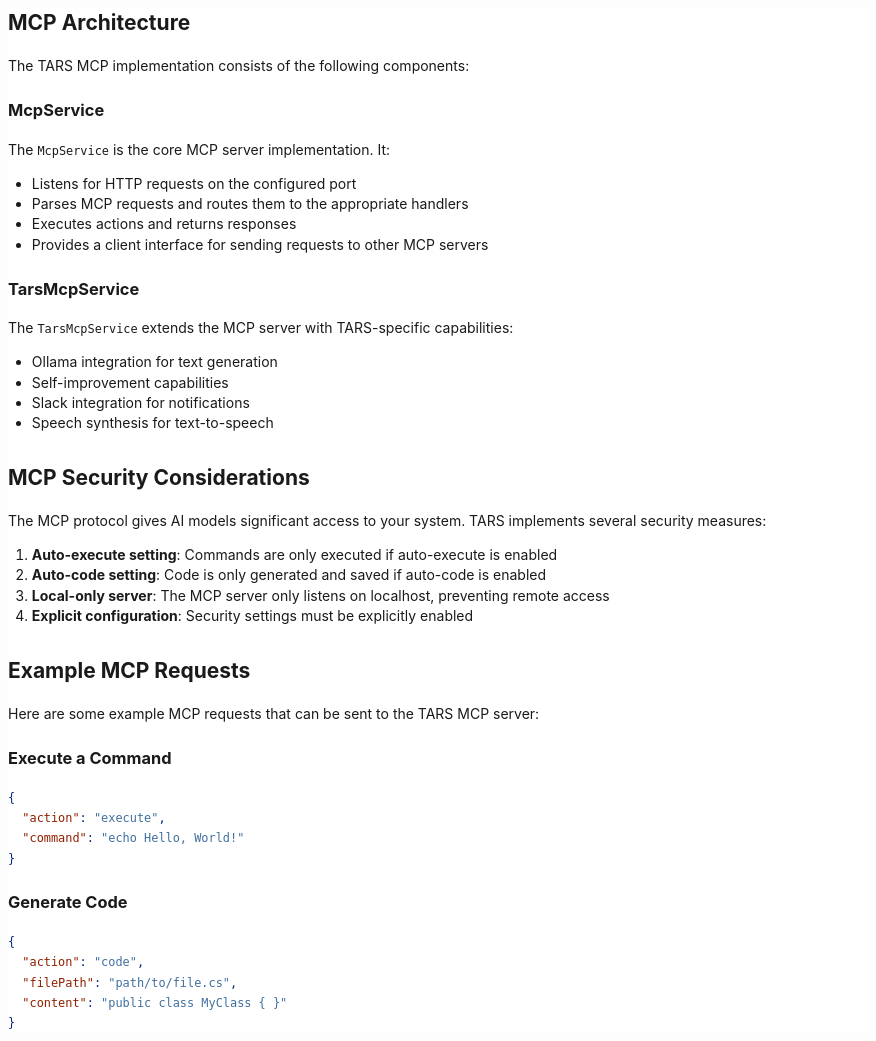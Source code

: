 ## MCP Architecture

The TARS MCP implementation consists of the following components:

### McpService

The `McpService` is the core MCP server implementation. It:

- Listens for HTTP requests on the configured port
- Parses MCP requests and routes them to the appropriate handlers
- Executes actions and returns responses
- Provides a client interface for sending requests to other MCP servers

### TarsMcpService

The `TarsMcpService` extends the MCP server with TARS-specific capabilities:

- Ollama integration for text generation
- Self-improvement capabilities
- Slack integration for notifications
- Speech synthesis for text-to-speech

## MCP Security Considerations

The MCP protocol gives AI models significant access to your system. TARS implements several security measures:

1. **Auto-execute setting**: Commands are only executed if auto-execute is enabled
2. **Auto-code setting**: Code is only generated and saved if auto-code is enabled
3. **Local-only server**: The MCP server only listens on localhost, preventing remote access
4. **Explicit configuration**: Security settings must be explicitly enabled

## Example MCP Requests

Here are some example MCP requests that can be sent to the TARS MCP server:

### Execute a Command

```json
{
  "action": "execute",
  "command": "echo Hello, World!"
}
```

### Generate Code

```json
{
  "action": "code",
  "filePath": "path/to/file.cs",
  "content": "public class MyClass { }"
}
```
